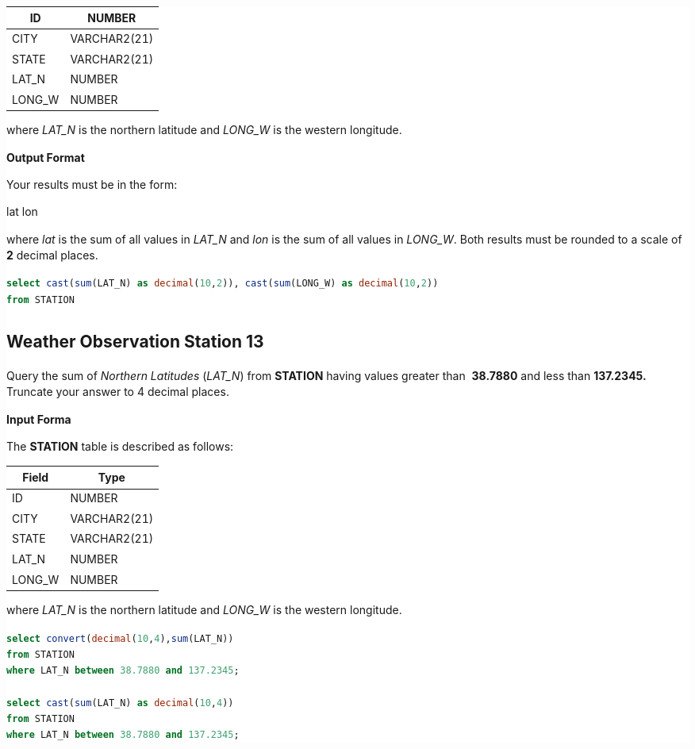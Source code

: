 | ID | NUMBER |
| --- | --- |
| CITY | VARCHAR2(21) |
| STATE | VARCHAR2(21) |
| LAT_N | NUMBER |
| LONG_W | NUMBER |

where *LAT_N* is the northern latitude and *LONG_W* is the western longitude.

**Output Format**

Your results must be in the form:

lat lon

where *lat* is the sum of all values in *LAT_N* and *lon* is the sum of all values in *LONG_W*. Both results must be rounded to a scale of **2** decimal places.

```sql
select cast(sum(LAT_N) as decimal(10,2)), cast(sum(LONG_W) as decimal(10,2))
from STATION
```

## **Weather Observation Station 13**

Query the sum of *Northern Latitudes* (*LAT_N*) from **STATION** having values greater than  **38.7880** and less than **137.2345.** Truncate your answer to 4 decimal places.

**Input Forma**

The **STATION** table is described as follows:

| Field | Type |
| --- | --- |
| ID | NUMBER |
| CITY | VARCHAR2(21) |
| STATE | VARCHAR2(21) |
| LAT_N | NUMBER |
| LONG_W | NUMBER |

where *LAT_N* is the northern latitude and *LONG_W* is the western longitude.

```sql
select convert(decimal(10,4),sum(LAT_N))
from STATION
where LAT_N between 38.7880 and 137.2345;

select cast(sum(LAT_N) as decimal(10,4))
from STATION
where LAT_N between 38.7880 and 137.2345;
```
